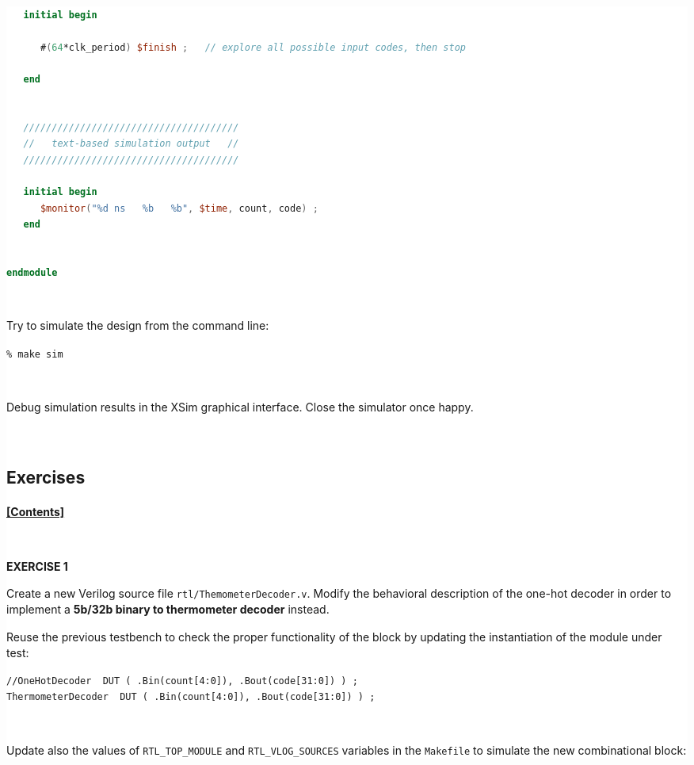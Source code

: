 ```verilog
   initial begin

      #(64*clk_period) $finish ;   // explore all possible input codes, then stop

   end


   //////////////////////////////////////
   //   text-based simulation output   //
   //////////////////////////////////////

   initial begin
      $monitor("%d ns   %b   %b", $time, count, code) ;
   end


endmodule
```

<br />

Try to simulate the design from the command line:

```
% make sim
```
<br />

Debug simulation results in the XSim graphical interface. Close the simulator once happy.

<br />



## Exercises
[**[Contents]**](#contents)

<br />

**EXERCISE 1**

Create a new Verilog source file `rtl/ThemometerDecoder.v`. Modify the behavioral description
of the one-hot decoder in order to implement a **5b/32b binary to thermometer decoder** instead.

Reuse the previous testbench to check the proper functionality of the block by updating the instantiation
of the module under test:

```
//OneHotDecoder  DUT ( .Bin(count[4:0]), .Bout(code[31:0]) ) ;
ThermometerDecoder  DUT ( .Bin(count[4:0]), .Bout(code[31:0]) ) ;
```

<br />

Update also the values of `RTL_TOP_MODULE` and `RTL_VLOG_SOURCES` variables in the `Makefile` to simulate the new combinational block:
